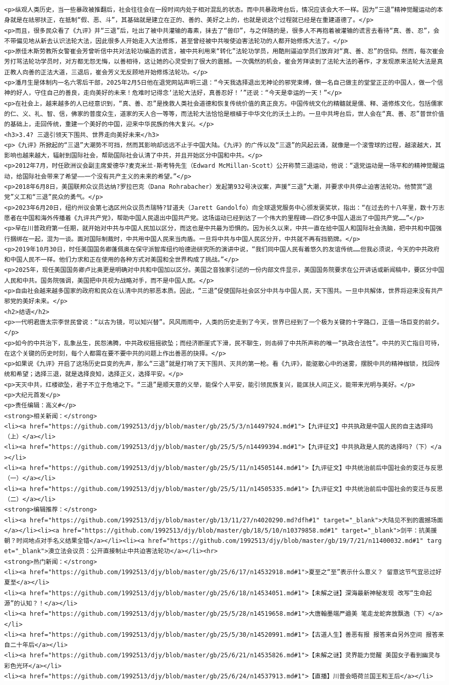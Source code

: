 ```
<p>纵观人类历史，当一些暴政被推翻后，社会往往会在一段时间内处于相对混乱的状态。而中共暴政垮台后，情况应该会大不一样。因为“三退”精神觉醒运动的本身就是在祛邪扶正，在抵制“假、恶、斗”，其基础就是建立在正的、善的、美好之上的，也就是说这个过程就已经是在重建道德了。</p>
<p>而且，很多民众看了《九评》并“三退”后，吐出了被中共灌输的毒素，抹去了“兽印”，与之伴随的是，很多人不再抱着被灌输的谎言去看待“真、善、忍”，会不带偏见地从新去认识法轮大法，因此很多人开始走入大法修炼，甚至曾经被中共唆使迫害法轮功的人都开始修炼大法了。</p>
<p>原佳木斯劳教所女警崔会芳曾听信中共对法轮功编造的谎言，被中共利用来“转化”法轮功学员，用酷刑逼迫学员们放弃对“真、善、忍”的信仰。然而，每次崔会芳打骂法轮功学员时，对方都无怨无悔，以善相待，这让她的心灵受到了很大的震撼。一次偶然的机会，崔会芳拜读到了法轮大法的著作，才发现原来法轮大法是真正教人向善的正法大道，三退后，崔会芳义无反顾地开始修炼法轮功。</p>
<p>潘月生是体制内一名六零后干部，2025年2月5日他在退党网站声明三退：“今天我选择退出无神论的邪党束缚，做一名自己做主的堂堂正正的中国人，做一个信神的好人，守住自己的善良，走向美好的未来！危难时记得念‘法轮大法好，真善忍好！’”还说：“今天是幸运的一天！”</p>
<p>在社会上，越来越多的人已经意识到，“真、善、忍”是挽救人类社会道德和恢复传统价值的真正良方。中国传统文化的精髓就是儒、释、道修炼文化，包括儒家的仁、义、礼、智、信，佛家的普度众生，道家的天人合一等等，而法轮大法恰恰是根植于中华文化的沃土上的。一旦中共垮台后，世人会在“真、善、忍”普世价值的基础上，走回传统，重建一个美好的中国，迎来中华民族的伟大复兴。</p>
<h3>3.4? 三退引领天下围共、世界走向美好未来</h3>
<p>《九评》所掀起的“三退”大潮势不可挡，然而其影响却远远不止于中国大陆。《九评》的广传以及“三退”的风起云涌，就像是一个滚雪球的过程，越滚越大，其影响也越来越大，辐射到国际社会，帮助国际社会认清了中共，并且开始区分中国和中共。</p>
<p>2012年7月，时任欧洲议会副主席爱德华?麦克米兰-斯考特先生（Edward McMillan-Scott）公开称赞三退运动，他说：“退党运动是一场平和的精神觉醒运动，给国际社会带来了希望——一个没有共产主义的未来的希望。”</p>
<p>2018年6月8日，美国联邦众议员达纳?罗拉巴克（Dana Rohrabacher）发起第932号决议案，声援“三退”大潮，并要求中共停止迫害法轮功。他赞赏“退党”义工和“三退”民众的勇气。</p>
<p>2023年6月20日，纽约州议会第七选区州众议员杰瑞特?甘道夫（Jarett Gandolfo）向全球退党服务中心颁发褒奖状，指出：“在过去的十八年里，数十万志愿者在中国和海外传播着《九评共产党》，帮助中国人民退出中国共产党。这场运动已经到达了一个伟大的里程碑——四亿多中国人退出了中国共产党……”</p>
<p>早在川普政府第一任期，就开始对中共与中国人民加以区分，而这也是中共最为恐惧的。因为长久以来，中共一直在给中国人和国际社会洗脑，把中共和中国强行捆绑在一起，混为一谈。面对国际制裁时，中共用中国人民来当肉盾。一旦将中共与中国人民区分开，中共就不再有挡箭牌。</p>
<p>2019年10月30日，时任美国国务卿蓬佩奥在保守派智库纽约哈德逊研究所的演讲中说，“我们同中国人民有着悠久的友谊传统……但我必须说，今天的中共政府和中国人民不一样。他们力求和正在使用的各种方式对美国和全世界构成了挑战。”</p>
<p>2025年，现任美国国务卿卢比奥更是明确对中共和中国加以区分。美国之音独家引述的一份内部文件显示，美国国务院要求在公开讲话或新闻稿中，要区分中国人民和中共。国务院强调，美国把中共视为战略对手，而不是中国人民。</p>
<p>自由社会越来越多国家的政府和民众在认清中共的邪恶本质。因此，“三退”促使国际社会区分中共与中国人民，天下围共。一旦中共解体，世界将迎来没有共产邪党的美好未来。</p>
<h2>结语</h2>
<p>一代明君唐太宗李世民曾说：“以古为镜，可以知兴替”。风风雨雨中，人类的历史走到了今天，世界已经到了一个极为关键的十字路口，正值一场巨变的前夕。</p>
<p>如今的中共治下，乱象丛生，民怨沸腾，中共政权摇摇欲坠；而经济断崖式下滑，民不聊生，则击碎了中共所声称的唯一“执政合法性”。中共的灭亡指日可待，在这个关键的历史时刻，每个人都需在要不要中共的问题上作出善恶的抉择。</p>
<p>如果说《九评》开启了这场历史巨变的先声，那么“三退”就是打响了天下围共、灭共的第一枪。看《九评》，能驱散心中的迷雾，摆脱中共的精神枷锁，找回传统和希望；选择三退，就是选择良知，选择正义，选择平安。</p>
<p>天灭中共，红楼欲坠，君子不立于危墙之下。“三退”是顺天意的义举，能保个人平安，能引领民族复兴，能匡扶人间正义，能带来光明与美好。</p>
<p>大纪元首发</p>
<p>责任编辑：高义#</p>
<strong>相关新闻：</strong>
<li><a href="https://github.com/1992513/djy/blob/master/gb/25/5/3/n14497924.md#1">【九评征文】中共执政是中国人民的自主选择吗（上）</a></li>
<li><a href="https://github.com/1992513/djy/blob/master/gb/25/5/5/n14499394.md#1">【九评征文】中共执政是人民的选择吗?（下）</a></li>
<li><a href="https://github.com/1992513/djy/blob/master/gb/25/5/11/n14505144.md#1">【九评征文】中共统治前后中国社会的变迁与反思（一）</a></li>
<li><a href="https://github.com/1992513/djy/blob/master/gb/25/5/11/n14505335.md#1">【九评征文】中共统治前后中国社会的变迁与反思（二）</a></li>
<strong>编辑推荐：</strong>
<li><a href="https://github.com/1992513/djy/blob/master/gb/13/11/27/n4020290.md?dfh#1" target="_blank">大陆见不到的震撼场面</a></li><li><a href="https://github.com/1992513/djy/blob/master/gb/18/5/10/n10379858.md#1" target="_blank">剑平：抗美援朝？时间地点对手名义结果全错</a></li><li><a href="https://github.com/1992513/djy/blob/master/gb/19/7/21/n11400032.md#1" target="_blank">澳立法会议员：公开直接制止中共迫害法轮功</a></li><hr>
<strong>热门新闻：</strong>
<li><a href="https://github.com/1992513/djy/blob/master/gb/25/6/17/n14532918.md#1">夏至之“至”表示什么意义？ 留意这节气宜忌过好夏至</a></li>
<li><a href="https://github.com/1992513/djy/blob/master/gb/25/6/18/n14534051.md#1">【未解之谜】深海最新神秘发现 改写“生命起源”的认知？！</a></li>
<li><a href="https://github.com/1992513/djy/blob/master/gb/25/5/28/n14519658.md#1">大唐翰墨端严遒美 笔走龙蛇奔放飘逸（下）</a></li>
<li><a href="https://github.com/1992513/djy/blob/master/gb/25/5/30/n14520991.md#1">【古道人生】善恶有报 报答来自另外空间 报答来自二十年后</a></li>
<li><a href="https://github.com/1992513/djy/blob/master/gb/25/6/21/n14535826.md#1">【未解之谜】灵界能力觉醒 美国女子看到幽灵与彩色光环</a></li>
<li><a href="https://github.com/1992513/djy/blob/master/gb/25/6/24/n14537913.md#1">【直播】川普会晤荷兰国王和王后</a></li>
```